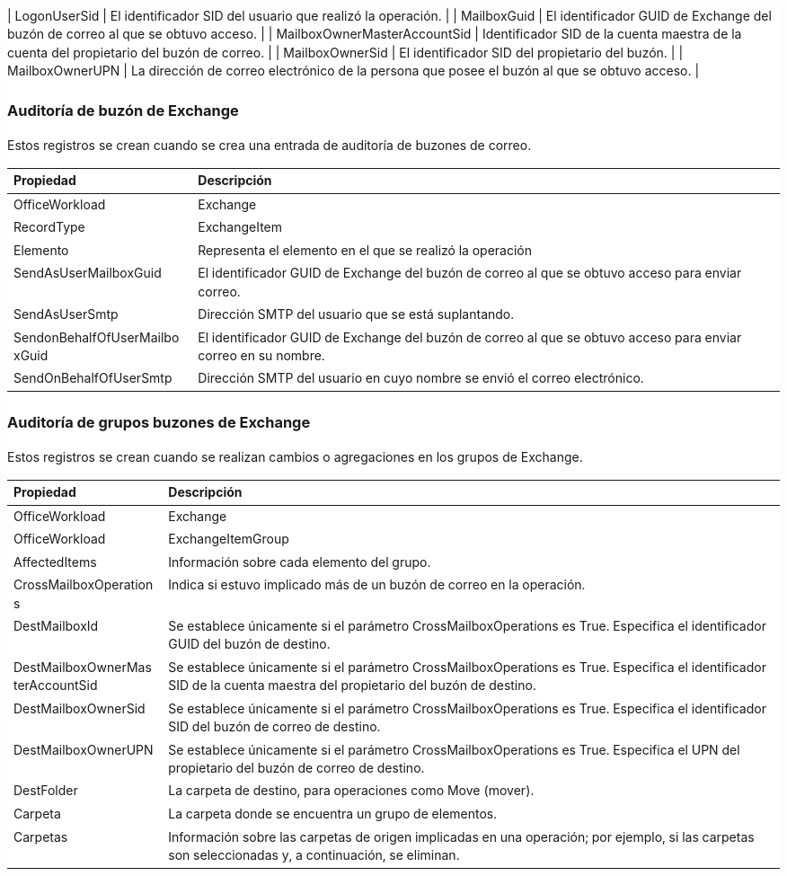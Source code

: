 | LogonUserSid | El identificador SID del usuario que realizó la operación. |
| MailboxGuid | El identificador GUID de Exchange del buzón de correo al que se obtuvo acceso. |
| MailboxOwnerMasterAccountSid | Identificador SID de la cuenta maestra de la cuenta del propietario del buzón de correo. |
| MailboxOwnerSid | El identificador SID del propietario del buzón. |
| MailboxOwnerUPN | La dirección de correo electrónico de la persona que posee el buzón al que se obtuvo acceso. |


### <a name="exchange-mailbox-audit"></a>Auditoría de buzón de Exchange

Estos registros se crean cuando se crea una entrada de auditoría de buzones de correo.

| Propiedad | Descripción |
|:--- |:--- |
| OfficeWorkload | Exchange |
| RecordType     | ExchangeItem |
| Elemento | Representa el elemento en el que se realizó la operación | 
| SendAsUserMailboxGuid | El identificador GUID de Exchange del buzón de correo al que se obtuvo acceso para enviar correo. |
| SendAsUserSmtp | Dirección SMTP del usuario que se está suplantando. |
| SendonBehalfOfUserMailboxGuid | El identificador GUID de Exchange del buzón de correo al que se obtuvo acceso para enviar correo en su nombre. |
| SendOnBehalfOfUserSmtp | Dirección SMTP del usuario en cuyo nombre se envió el correo electrónico. |


### <a name="exchange-mailbox-audit-group"></a>Auditoría de grupos buzones de Exchange

Estos registros se crean cuando se realizan cambios o agregaciones en los grupos de Exchange.

| Propiedad | Descripción |
|:--- |:--- |
| OfficeWorkload | Exchange |
| OfficeWorkload | ExchangeItemGroup |
| AffectedItems | Información sobre cada elemento del grupo. |
| CrossMailboxOperations | Indica si estuvo implicado más de un buzón de correo en la operación. |
| DestMailboxId | Se establece únicamente si el parámetro CrossMailboxOperations es True. Especifica el identificador GUID del buzón de destino. |
| DestMailboxOwnerMasterAccountSid | Se establece únicamente si el parámetro CrossMailboxOperations es True. Especifica el identificador SID de la cuenta maestra del propietario del buzón de destino. |
| DestMailboxOwnerSid | Se establece únicamente si el parámetro CrossMailboxOperations es True. Especifica el identificador SID del buzón de correo de destino. |
| DestMailboxOwnerUPN | Se establece únicamente si el parámetro CrossMailboxOperations es True. Especifica el UPN del propietario del buzón de correo de destino. |
| DestFolder | La carpeta de destino, para operaciones como Move (mover). |
| Carpeta | La carpeta donde se encuentra un grupo de elementos. |
| Carpetas |     Información sobre las carpetas de origen implicadas en una operación; por ejemplo, si las carpetas son seleccionadas y, a continuación, se eliminan. |
